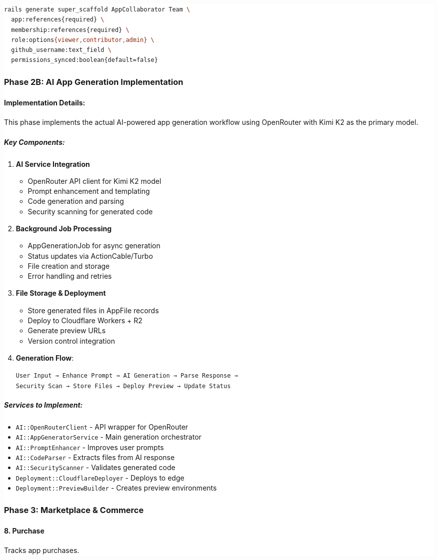 ```bash
rails generate super_scaffold AppCollaborator Team \
  app:references{required} \
  membership:references{required} \
  role:options{viewer,contributor,admin} \
  github_username:text_field \
  permissions_synced:boolean{default=false}
```

### Phase 2B: AI App Generation Implementation

#### Implementation Details:
This phase implements the actual AI-powered app generation workflow using OpenRouter with Kimi K2 as the primary model.

##### Key Components:
1. **AI Service Integration**
   - OpenRouter API client for Kimi K2 model
   - Prompt enhancement and templating
   - Code generation and parsing
   - Security scanning for generated code

2. **Background Job Processing**
   - AppGenerationJob for async generation
   - Status updates via ActionCable/Turbo
   - File creation and storage
   - Error handling and retries

3. **File Storage & Deployment**
   - Store generated files in AppFile records
   - Deploy to Cloudflare Workers + R2
   - Generate preview URLs
   - Version control integration

4. **Generation Flow**:
   ```
   User Input → Enhance Prompt → AI Generation → Parse Response → 
   Security Scan → Store Files → Deploy Preview → Update Status
   ```

##### Services to Implement:
- `AI::OpenRouterClient` - API wrapper for OpenRouter
- `AI::AppGeneratorService` - Main generation orchestrator
- `AI::PromptEnhancer` - Improves user prompts
- `AI::CodeParser` - Extracts files from AI response
- `AI::SecurityScanner` - Validates generated code
- `Deployment::CloudflareDeployer` - Deploys to edge
- `Deployment::PreviewBuilder` - Creates preview environments

### Phase 3: Marketplace & Commerce

#### 8. Purchase
Tracks app purchases.
